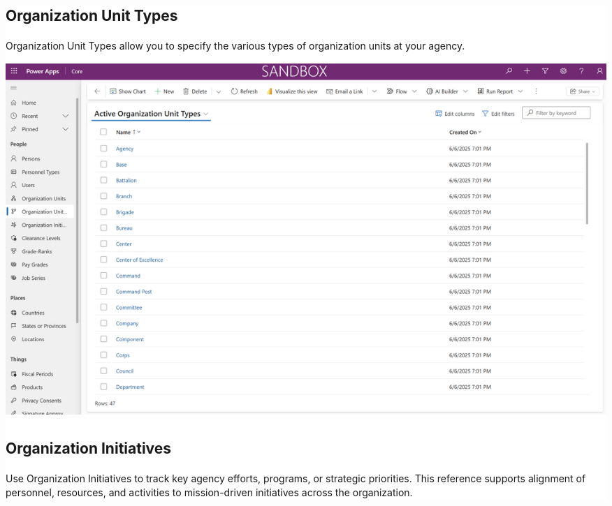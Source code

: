 ## Organization Unit Types

Organization Unit Types allow you to specify the various types of organization units at your agency.

![alt text](media/organization-unit-types.png)

## Organization Initiatives

Use Organization Initiatives to track key agency efforts, programs, or strategic priorities. This reference supports alignment of personnel, resources, and activities to mission-driven initiatives across the organization.
